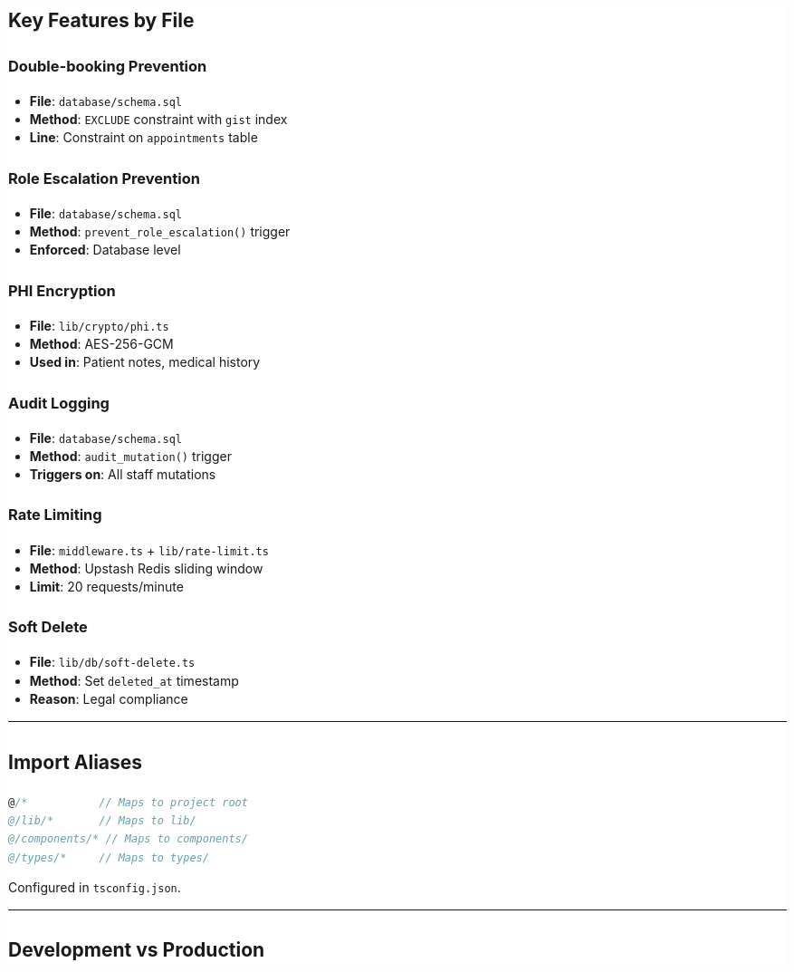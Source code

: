 
## Key Features by File

### Double-booking Prevention
- **File**: `database/schema.sql`
- **Method**: `EXCLUDE` constraint with `gist` index
- **Line**: Constraint on `appointments` table

### Role Escalation Prevention
- **File**: `database/schema.sql`
- **Method**: `prevent_role_escalation()` trigger
- **Enforced**: Database level

### PHI Encryption
- **File**: `lib/crypto/phi.ts`
- **Method**: AES-256-GCM
- **Used in**: Patient notes, medical history

### Audit Logging
- **File**: `database/schema.sql`
- **Method**: `audit_mutation()` trigger
- **Triggers on**: All staff mutations

### Rate Limiting
- **File**: `middleware.ts` + `lib/rate-limit.ts`
- **Method**: Upstash Redis sliding window
- **Limit**: 20 requests/minute

### Soft Delete
- **File**: `lib/db/soft-delete.ts`
- **Method**: Set `deleted_at` timestamp
- **Reason**: Legal compliance

---

## Import Aliases

```typescript
@/*           // Maps to project root
@/lib/*       // Maps to lib/
@/components/* // Maps to components/
@/types/*     // Maps to types/
```

Configured in `tsconfig.json`.

---

## Development vs Production
